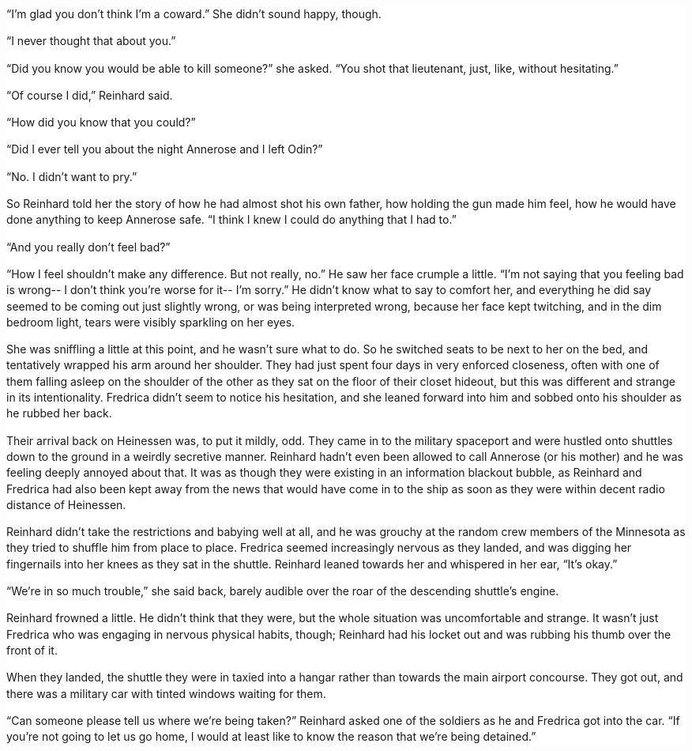 “I’m glad you don’t think I’m a coward.” She didn’t sound happy, though.

“I never thought that about you.”

“Did you know you would be able to kill someone?” she asked. “You shot that lieutenant, just, like, without hesitating.”

“Of course I did,” Reinhard said.

“How did you know that you could?”

“Did I ever tell you about the night Annerose and I left Odin?”

“No. I didn’t want to pry.”

So Reinhard told her the story of how he had almost shot his own father, how holding the gun made him feel, how he would have done anything to keep Annerose safe. “I think I knew I could do anything that I had to.”

“And you really don’t feel bad?”

“How I feel shouldn’t make any difference. But not really, no.” He saw her face crumple a little. “I’m not saying that you feeling bad is wrong-- I don’t think you’re worse for it-- I’m sorry.” He didn’t know what to say to comfort her, and everything he did say seemed to be coming out just slightly wrong, or was being interpreted wrong, because her face kept twitching, and in the dim bedroom light, tears were visibly sparkling on her eyes.

She was sniffling a little at this point, and he wasn’t sure what to do. So he switched seats to be next to her on the bed, and tentatively wrapped his arm around her shoulder. They had just spent four days in very enforced closeness, often with one of them falling asleep on the shoulder of the other as they sat on the floor of their closet hideout, but this was different and strange in its intentionality. Fredrica didn’t seem to notice his hesitation, and she leaned forward into him and sobbed onto his shoulder as he rubbed her back.

Their arrival back on Heinessen was, to put it mildly, odd. They came in to the military spaceport and were hustled onto shuttles down to the ground in a weirdly secretive manner. Reinhard hadn’t even been allowed to call Annerose (or his mother) and he was feeling deeply annoyed about that. It was as though they were existing in an information blackout bubble, as Reinhard and Fredrica had also been kept away from the news that would have come in to the ship as soon as they were within decent radio distance of Heinessen.

Reinhard didn’t take the restrictions and babying well at all, and he was grouchy at the random crew members of the Minnesota as they tried to shuffle him from place to place. Fredrica seemed increasingly nervous as they landed, and was digging her fingernails into her knees as they sat in the shuttle. Reinhard leaned towards her and whispered in her ear, “It’s okay.”

“We’re in so much trouble,” she said back, barely audible over the roar of the descending shuttle’s engine.

Reinhard frowned a little. He didn’t think that they were, but the whole situation was uncomfortable and strange. It wasn’t just Fredrica who was engaging in nervous physical habits, though; Reinhard had his locket out and was rubbing his thumb over the front of it.

When they landed, the shuttle they were in taxied into a hangar rather than towards the main airport concourse. They got out, and there was a military car with tinted windows waiting for them.

“Can someone please tell us where we’re being taken?” Reinhard asked one of the soldiers as he and Fredrica got into the car. “If you’re not going to let us go home, I would at least like to know the reason that we’re being detained.”
